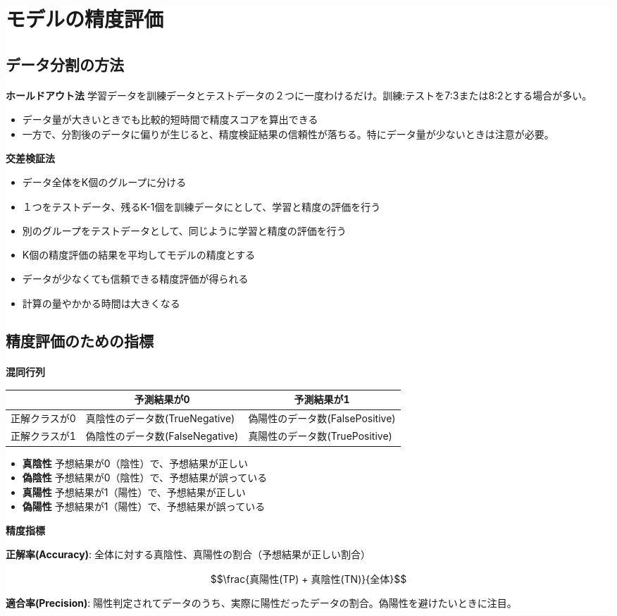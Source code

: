 <script type="text/javascript" async src="https://cdnjs.cloudflare.com/ajax/libs/mathjax/3.2.2/es5/tex-mml-chtml.min.js">
</script>
<script type="text/x-mathjax-config">
 MathJax.Hub.Config({
 tex2jax: {
 inlineMath: [['$', '$'] ],
 displayMath: [ ['$$','$$'], ["\\[","\\]"] ]
 }
 });
</script>

# モデルの精度評価

## データ分割の方法

**ホールドアウト法** 学習データを訓練データとテストデータの２つに一度わけるだけ。訓練:テストを7:3または8:2とする場合が多い。

- データ量が大きいときでも比較的短時間で精度スコアを算出できる
- 一方で、分割後のデータに偏りが生じると、精度検証結果の信頼性が落ちる。特にデータ量が少ないときは注意が必要。

**交差検証法** 

- データ全体をK個のグループに分ける
- １つをテストデータ、残るK-1個を訓練データにとして、学習と精度の評価を行う
- 別のグループをテストデータとして、同じように学習と精度の評価を行う
- K個の精度評価の結果を平均してモデルの精度とする

- データが少なくても信頼できる精度評価が得られる
- 計算の量やかかる時間は大きくなる

## 精度評価のための指標

**混同行列**

|            |予測結果が0                   |予測結果が1
|------------|----------------------------|-----------------------------
|正解クラスが0 |真陰性のデータ数(TrueNegative) |偽陽性のデータ数(FalsePositive) 
|正解クラスが1 |偽陰性のデータ数(FalseNegative)|真陽性のデータ数(TruePositive)

- **真陰性** 予想結果が0（陰性）で、予想結果が正しい
- **偽陰性** 予想結果が0（陰性）で、予想結果が誤っている
- **真陽性** 予想結果が1（陽性）で、予想結果が正しい
- **偽陽性** 予想結果が1（陽性）で、予想結果が誤っている

**精度指標**

**正解率(Accuracy)**: 全体に対する真陰性、真陽性の割合（予想結果が正しい割合）

$$\frac{真陽性(TP) + 真陰性(TN)}{全体}$$

**適合率(Precision)**: 陽性判定されてデータのうち、実際に陽性だったデータの割合。偽陽性を避けたいときに注目。
